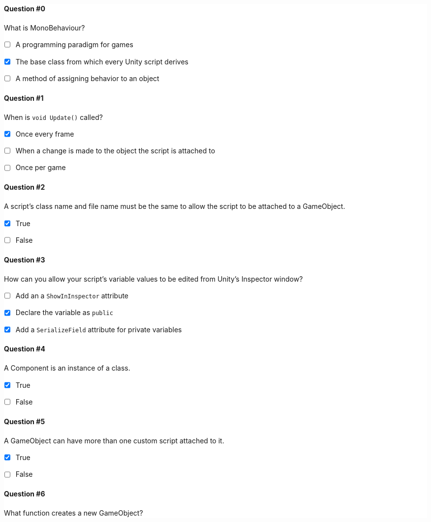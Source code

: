 #### Question #0

What is MonoBehaviour?

- [ ]   A programming paradigm for games
    
- [X]   The base class from which every Unity script derives
    
- [ ]   A method of assigning behavior to an object
    

#### Question #1

When is `void Update()` called?

- [X]   Once every frame
    
- [ ]   When a change is made to the object the script is attached to
    
- [ ]   Once per game
    

#### Question #2

A script’s class name and file name must be the same to allow the script to be attached to a GameObject.

- [X]   True
    
- [ ]   False
    

#### Question #3

How can you allow your script’s variable values to be edited from Unity’s Inspector window?

- [ ]   Add an a `ShowInInspector` attribute
    
- [X]   Declare the variable as `public`
    
- [X]   Add a `SerializeField` attribute for private variables
    

#### Question #4

A Component is an instance of a class.

- [X]   True
    
- [ ]   False
    

#### Question #5

A GameObject can have more than one custom script attached to it.

- [X]   True
    
- [ ]   False
    

#### Question #6

What function creates a new GameObject?
